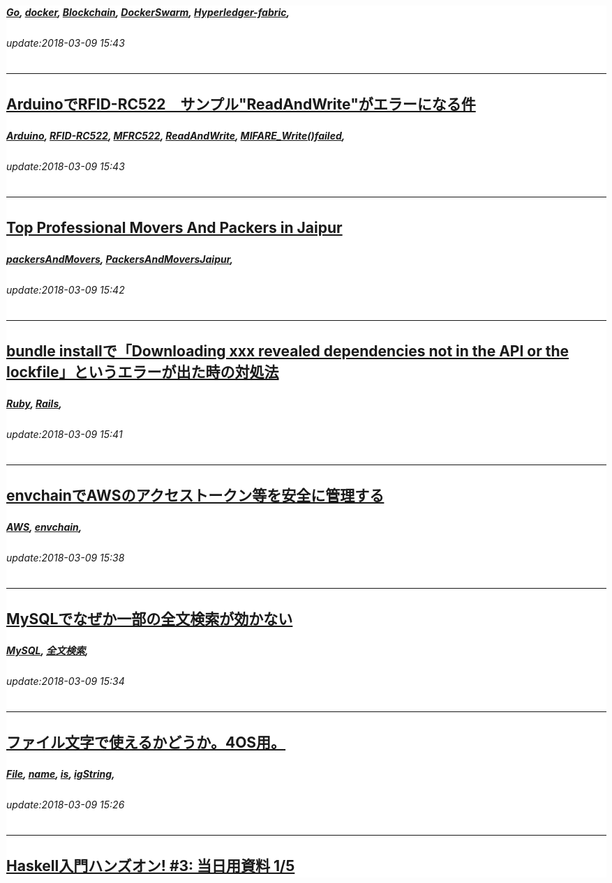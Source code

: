 ##### [Go](https://qiita.com/tags/Go), [docker](https://qiita.com/tags/docker), [Blockchain](https://qiita.com/tags/Blockchain), [DockerSwarm](https://qiita.com/tags/DockerSwarm), [Hyperledger-fabric](https://qiita.com/tags/Hyperledger-fabric), 
###### update:2018-03-09 15:43
---
## [ArduinoでRFID-RC522　サンプル"ReadAndWrite"がエラーになる件](https://qiita.com/moh-lee-3/items/9fd957db46473495a377)
##### [Arduino](https://qiita.com/tags/Arduino), [RFID-RC522](https://qiita.com/tags/RFID-RC522), [MFRC522](https://qiita.com/tags/MFRC522), [ReadAndWrite](https://qiita.com/tags/ReadAndWrite), [MIFARE_Write()failed](https://qiita.com/tags/MIFARE_Write()failed), 
###### update:2018-03-09 15:43
---
## [Top Professional Movers And Packers in Jaipur ](https://qiita.com/technology/items/2519d7534204695c55f4)
##### [packersAndMovers](https://qiita.com/tags/packersAndMovers), [PackersAndMoversJaipur](https://qiita.com/tags/PackersAndMoversJaipur), 
###### update:2018-03-09 15:42
---
## [bundle installで「Downloading xxx revealed dependencies not in the API or the lockfile」というエラーが出た時の対処法](https://qiita.com/unsoluble_sugar/items/0557227b9ad49fc98344)
##### [Ruby](https://qiita.com/tags/Ruby), [Rails](https://qiita.com/tags/Rails), 
###### update:2018-03-09 15:41
---
## [envchainでAWSのアクセストークン等を安全に管理する](https://qiita.com/suin/items/099bd41bcb57e8fd413b)
##### [AWS](https://qiita.com/tags/AWS), [envchain](https://qiita.com/tags/envchain), 
###### update:2018-03-09 15:38
---
## [MySQLでなぜか一部の全文検索が効かない](https://qiita.com/shouta-dev/items/3c186fc1ad615b82086b)
##### [MySQL](https://qiita.com/tags/MySQL), [全文検索](https://qiita.com/tags/全文検索), 
###### update:2018-03-09 15:34
---
## [ファイル文字で使えるかどうか。4OS用。](https://qiita.com/HadaGunjyo/items/8869e003c48d668ec769)
##### [File](https://qiita.com/tags/File), [name](https://qiita.com/tags/name), [is](https://qiita.com/tags/is), [igString](https://qiita.com/tags/igString), 
###### update:2018-03-09 15:26
---
## [Haskell入門ハンズオン! #3: 当日用資料 1/5](https://qiita.com/YoshikuniJujo/items/436bd6bb2e0a84a61131)